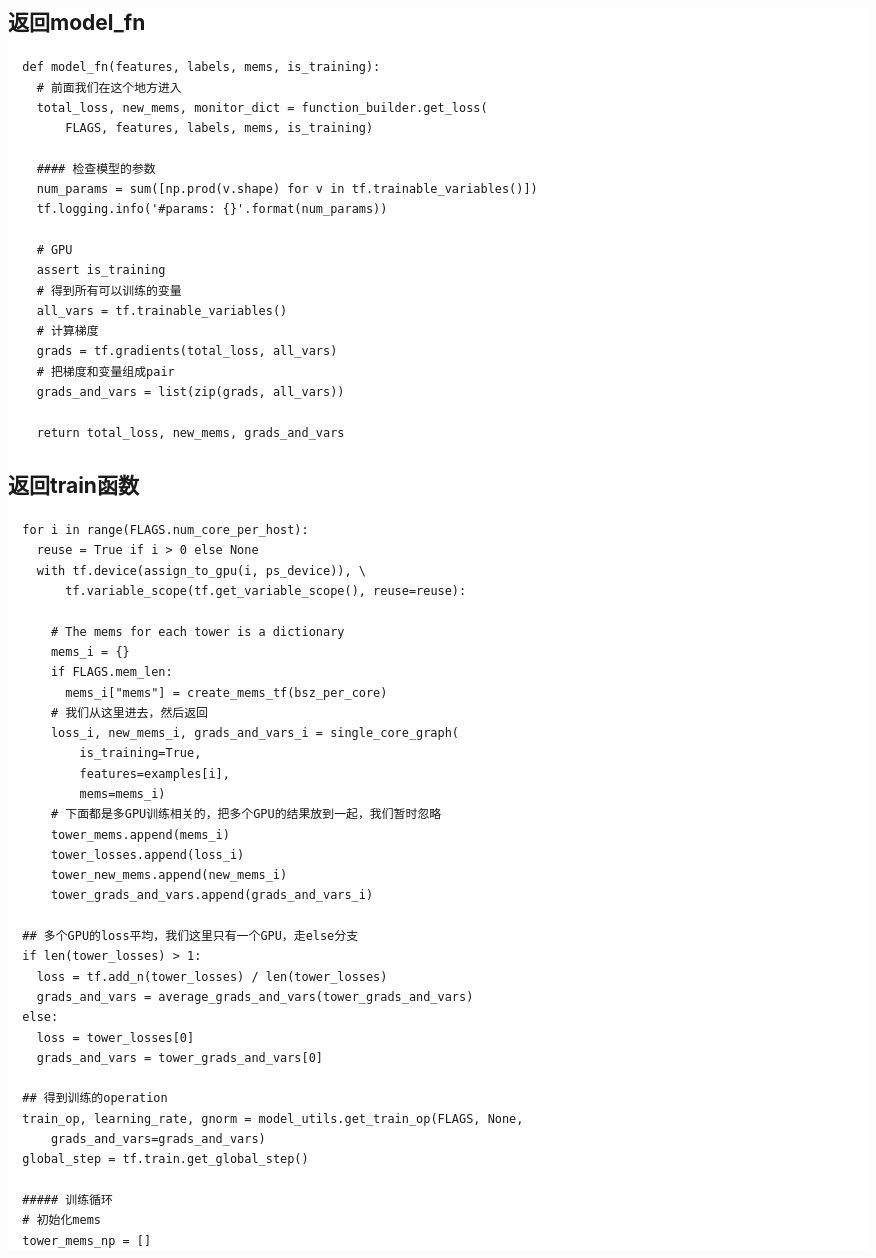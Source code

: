 ## 返回model_fn[](#%E8%BF%94%E5%9B%9Emodel_fn)

```plaintext
  def model_fn(features, labels, mems, is_training):
    # 前面我们在这个地方进入
    total_loss, new_mems, monitor_dict = function_builder.get_loss(
        FLAGS, features, labels, mems, is_training)

    #### 检查模型的参数
    num_params = sum([np.prod(v.shape) for v in tf.trainable_variables()])
    tf.logging.info('#params: {}'.format(num_params))

    # GPU
    assert is_training
    # 得到所有可以训练的变量
    all_vars = tf.trainable_variables()
    # 计算梯度
    grads = tf.gradients(total_loss, all_vars)
    # 把梯度和变量组成pair
    grads_and_vars = list(zip(grads, all_vars))
    
    return total_loss, new_mems, grads_and_vars
```

## 返回train函数[](#%E8%BF%94%E5%9B%9Etrain%E5%87%BD%E6%95%B0)

```plaintext
  for i in range(FLAGS.num_core_per_host):
    reuse = True if i > 0 else None
    with tf.device(assign_to_gpu(i, ps_device)), \
        tf.variable_scope(tf.get_variable_scope(), reuse=reuse):

      # The mems for each tower is a dictionary
      mems_i = {}
      if FLAGS.mem_len:
        mems_i["mems"] = create_mems_tf(bsz_per_core)
      # 我们从这里进去，然后返回
      loss_i, new_mems_i, grads_and_vars_i = single_core_graph(
          is_training=True,
          features=examples[i],
          mems=mems_i)
      # 下面都是多GPU训练相关的，把多个GPU的结果放到一起，我们暂时忽略
      tower_mems.append(mems_i)
      tower_losses.append(loss_i)
      tower_new_mems.append(new_mems_i)
      tower_grads_and_vars.append(grads_and_vars_i)

  ## 多个GPU的loss平均，我们这里只有一个GPU，走else分支
  if len(tower_losses) > 1:
    loss = tf.add_n(tower_losses) / len(tower_losses)
    grads_and_vars = average_grads_and_vars(tower_grads_and_vars)
  else:
    loss = tower_losses[0]
    grads_and_vars = tower_grads_and_vars[0]

  ## 得到训练的operation
  train_op, learning_rate, gnorm = model_utils.get_train_op(FLAGS, None,
      grads_and_vars=grads_and_vars)
  global_step = tf.train.get_global_step()

  ##### 训练循环
  # 初始化mems
  tower_mems_np = []
```
